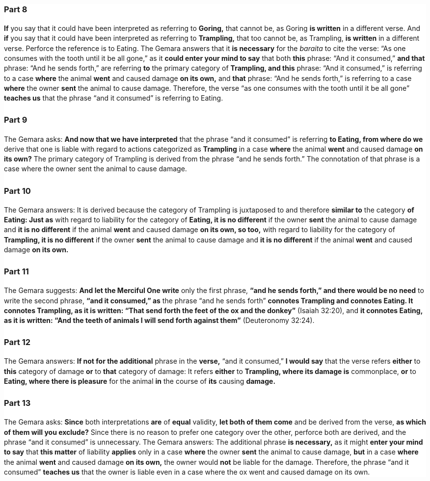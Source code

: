 ### Part 8
<b>If</b> you say that it could have been interpreted as referring to <b>Goring,</b> that cannot be, as Goring <b>is written</b> in a different verse. And <b>if</b> you say that it could have been interpreted as referring to <b>Trampling,</b> that too cannot be, as Trampling, <b>is written</b> in a different verse. Perforce the reference is to Eating. The Gemara answers that it <b>is necessary</b> for the <i>baraita</i> to cite the verse: “As one consumes with the tooth until it be all gone,” as it <b>could enter your mind to say</b> that both <b>this</b> phrase: “And it consumed,” <b>and that</b> phrase: “And he sends forth,” are referring <b>to</b> the primary category of <b>Trampling, and this</b> phrase: “And it consumed,” is referring to a case <b>where</b> the animal <b>went</b> and caused damage <b>on its own,</b> and <b>that</b> phrase: “And he sends forth,” is referring to a case <b>where</b> the owner <b>sent</b> the animal to cause damage. Therefore, the verse “as one consumes with the tooth until it be all gone” <b>teaches us</b> that the phrase “and it consumed” is referring to Eating.

### Part 9
The Gemara asks: <b>And now that we have interpreted</b> that the phrase “and it consumed” is referring <b>to Eating, from where do we</b> derive that one is liable with regard to actions categorized as <b>Trampling</b> in a case <b>where</b> the animal <b>went</b> and caused damage <b>on its own?</b> The primary category of Trampling is derived from the phrase “and he sends forth.” The connotation of that phrase is a case where the owner sent the animal to cause damage.

### Part 10
The Gemara answers: It is derived because the category of Trampling is juxtaposed to and therefore <b>similar to</b> the category <b>of Eating: Just as</b> with regard to liability for the category of <b>Eating, it is no different</b> if the owner <b>sent</b> the animal to cause damage and <b>it is no different</b> if the animal <b>went</b> and caused damage <b>on its own, so too,</b> with regard to liability for the category of <b>Trampling, it is no different</b> if the owner <b>sent</b> the animal to cause damage and <b>it is no different</b> if the animal <b>went</b> and caused damage <b>on its own.</b>

### Part 11
The Gemara suggests: <b>And let the Merciful One write</b> only the first phrase, <b>“and he sends forth,” and there would be no need</b> to write the second phrase, <b>“and it consumed,” as</b> the phrase “and he sends forth” <b>connotes Trampling and connotes Eating. It connotes Trampling, as it is written: “That send forth the feet of the ox and the donkey”</b> (Isaiah 32:20), and <b>it connotes Eating, as it is written: “And the teeth of animals I will send forth against them”</b> (Deuteronomy 32:24).

### Part 12
The Gemara answers: <b>If not for the additional</b> phrase in the <b>verse,</b> “and it consumed,” <b>I would say</b> that the verse refers <b>either</b> to <b>this</b> category of damage <b>or</b> to <b>that</b> category of damage: It refers <b>either</b> to <b>Trampling, where its damage is</b> commonplace, <b>or</b> to <b>Eating, where there is pleasure</b> for the animal <b>in</b> the course of <b>its</b> causing <b>damage.</b>

### Part 13
The Gemara asks: <b>Since</b> both interpretations <b>are</b> of <b>equal</b> validity, <b>let both of them come</b> and be derived from the verse, <b>as which of them will you exclude?</b> Since there is no reason to prefer one category over the other, perforce both are derived, and the phrase “and it consumed” is unnecessary. The Gemara answers: The additional phrase <b>is necessary,</b> as it might <b>enter your mind to say</b> that <b>this matter</b> of liability <b>applies</b> only in a case <b>where</b> the owner <b>sent</b> the animal to cause damage, <b>but</b> in a case <b>where</b> the animal <b>went</b> and caused damage <b>on its own,</b> the owner would <b>not</b> be liable for the damage. Therefore, the phrase “and it consumed” <b>teaches us</b> that the owner is liable even in a case where the ox went and caused damage on its own.
